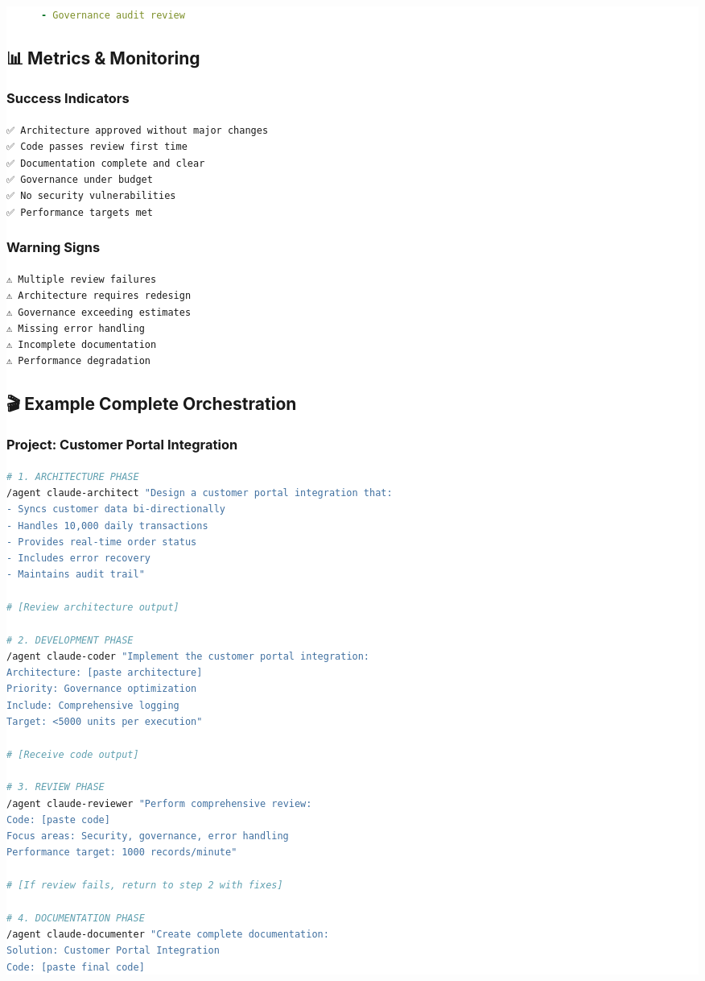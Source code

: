 ```yaml
      - Governance audit review
```

## 📊 Metrics & Monitoring

### Success Indicators

```markdown
✅ Architecture approved without major changes
✅ Code passes review first time
✅ Documentation complete and clear
✅ Governance under budget
✅ No security vulnerabilities
✅ Performance targets met
```

### Warning Signs

```markdown
⚠️ Multiple review failures
⚠️ Architecture requires redesign
⚠️ Governance exceeding estimates
⚠️ Missing error handling
⚠️ Incomplete documentation
⚠️ Performance degradation
```

## 🎬 Example Complete Orchestration

### Project: Customer Portal Integration

```bash
# 1. ARCHITECTURE PHASE
/agent claude-architect "Design a customer portal integration that:
- Syncs customer data bi-directionally
- Handles 10,000 daily transactions
- Provides real-time order status
- Includes error recovery
- Maintains audit trail"

# [Review architecture output]

# 2. DEVELOPMENT PHASE
/agent claude-coder "Implement the customer portal integration:
Architecture: [paste architecture]
Priority: Governance optimization
Include: Comprehensive logging
Target: <5000 units per execution"

# [Receive code output]

# 3. REVIEW PHASE
/agent claude-reviewer "Perform comprehensive review:
Code: [paste code]
Focus areas: Security, governance, error handling
Performance target: 1000 records/minute"

# [If review fails, return to step 2 with fixes]

# 4. DOCUMENTATION PHASE
/agent claude-documenter "Create complete documentation:
Solution: Customer Portal Integration
Code: [paste final code]
```